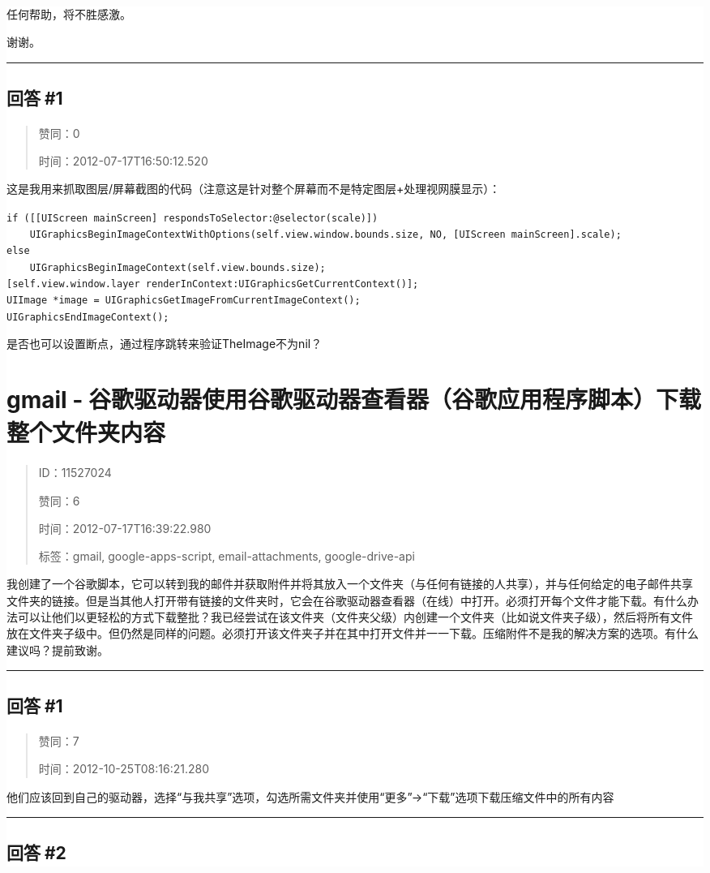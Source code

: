任何帮助，将不胜感激。

谢谢。

* * *

## 回答 #1

> 赞同：0
> 
> 时间：2012-07-17T16:50:12.520

这是我用来抓取图层/屏幕截图的代码（注意这是针对整个屏幕而不是特定图层+处理视网膜显示）：

```
if ([[UIScreen mainScreen] respondsToSelector:@selector(scale)])
    UIGraphicsBeginImageContextWithOptions(self.view.window.bounds.size, NO, [UIScreen mainScreen].scale);
else
    UIGraphicsBeginImageContext(self.view.bounds.size);
[self.view.window.layer renderInContext:UIGraphicsGetCurrentContext()];
UIImage *image = UIGraphicsGetImageFromCurrentImageContext();
UIGraphicsEndImageContext(); 
```

是否也可以设置断点，通过程序跳转来验证TheImage不为nil？

# gmail - 谷歌驱动器使用谷歌驱动器查看器（谷歌应用程序脚本）下载整个文件夹内容

> ID：11527024
> 
> 赞同：6
> 
> 时间：2012-07-17T16:39:22.980
> 
> 标签：gmail, google-apps-script, email-attachments, google-drive-api

我创建了一个谷歌脚本，它可以转到我的邮件并获取附件并将​​其放入一个文件夹（与任何有链接的人共享），并与任何给定的电子邮件共享文件夹的链接。但是当其他人打开带有链接的文件夹时，它会在谷歌驱动器查看器（在线）中打开。必须打开每个文件才能下载。有什么办法可以让他们以更轻松的方式下载整批？我已经尝试在该文件夹（文件夹父级）内创建一个文件夹（比如说文件夹子级），然后将所有文件放在文件夹子级中。但仍然是同样的问题。必须打开该文件夹子并在其中打开文件并一一下载。压缩附件不是我的解决方案的选项。有什么建议吗？提前致谢。

* * *

## 回答 #1

> 赞同：7
> 
> 时间：2012-10-25T08:16:21.280

他们应该回到自己的驱动器，选择“与我共享”选项，勾选所需文件夹并使用“更多”->“下载”选项下载压缩文件中的所有内容

* * *

## 回答 #2
